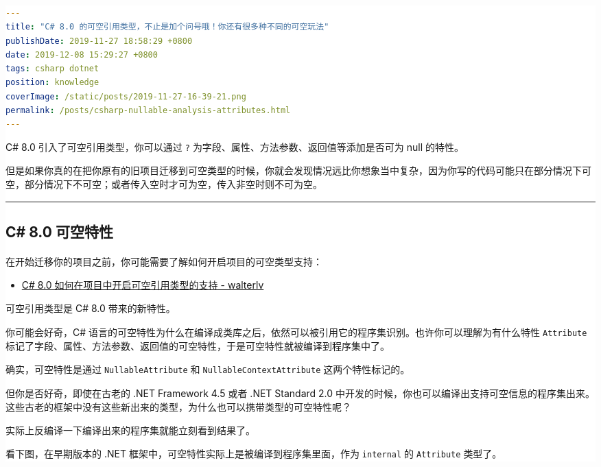 ```yaml
---
title: "C# 8.0 的可空引用类型，不止是加个问号哦！你还有很多种不同的可空玩法"
publishDate: 2019-11-27 18:58:29 +0800
date: 2019-12-08 15:29:27 +0800
tags: csharp dotnet
position: knowledge
coverImage: /static/posts/2019-11-27-16-39-21.png
permalink: /posts/csharp-nullable-analysis-attributes.html
---
```


C# 8.0 引入了可空引用类型，你可以通过 `?` 为字段、属性、方法参数、返回值等添加是否可为 null 的特性。

但是如果你真的在把你原有的旧项目迁移到可空类型的时候，你就会发现情况远比你想象当中复杂，因为你写的代码可能只在部分情况下可空，部分情况下不可空；或者传入空时才可为空，传入非空时则不可为空。

---

<div id="toc"></div>

## C# 8.0 可空特性

在开始迁移你的项目之前，你可能需要了解如何开启项目的可空类型支持：

- [C# 8.0 如何在项目中开启可空引用类型的支持 - walterlv](/post/how-to-enable-nullable-reference-types)

可空引用类型是 C# 8.0 带来的新特性。

你可能会好奇，C# 语言的可空特性为什么在编译成类库之后，依然可以被引用它的程序集识别。也许你可以理解为有什么特性 `Attribute` 标记了字段、属性、方法参数、返回值的可空特性，于是可空特性就被编译到程序集中了。

确实，可空特性是通过 `NullableAttribute` 和 `NullableContextAttribute` 这两个特性标记的。

但你是否好奇，即使在古老的 .NET Framework 4.5 或者 .NET Standard 2.0 中开发的时候，你也可以编译出支持可空信息的程序集出来。这些古老的框架中没有这些新出来的类型，为什么也可以携带类型的可空特性呢？

实际上反编译一下编译出来的程序集就能立刻看到结果了。

看下图，在早期版本的 .NET 框架中，可空特性实际上是被编译到程序集里面，作为 `internal` 的 `Attribute` 类型了。
